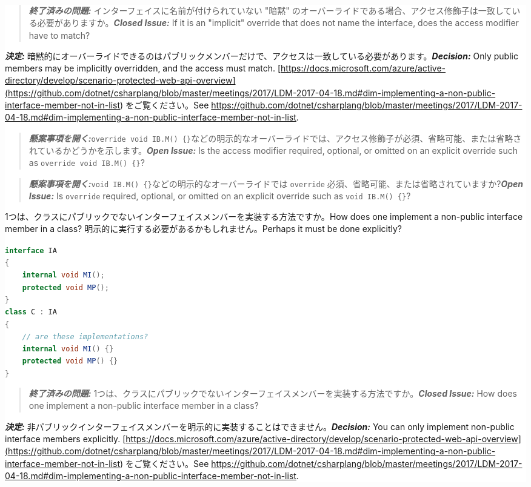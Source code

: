 > <span data-ttu-id="0031c-375">***終了済みの問題:*** インターフェイスに名前が付けられていない "暗黙" のオーバーライドである場合、アクセス修飾子は一致している必要がありますか。</span><span class="sxs-lookup"><span data-stu-id="0031c-375">***Closed Issue:*** If it is an "implicit" override that does not name the interface, does the access modifier have to match?</span></span>

<span data-ttu-id="0031c-376">***決定:*** 暗黙的にオーバーライドできるのはパブリックメンバーだけで、アクセスは一致している必要があります。</span><span class="sxs-lookup"><span data-stu-id="0031c-376">***Decision:*** Only public members may be implicitly overridden, and the access must match.</span></span> <span data-ttu-id="0031c-377">[https://docs.microsoft.com/azure/active-directory/develop/scenario-protected-web-api-overview](<https://github.com/dotnet/csharplang/blob/master/meetings/2017/LDM-2017-04-18.md#dim-implementing-a-non-public-interface-member-not-in-list>) をご覧ください。</span><span class="sxs-lookup"><span data-stu-id="0031c-377">See <https://github.com/dotnet/csharplang/blob/master/meetings/2017/LDM-2017-04-18.md#dim-implementing-a-non-public-interface-member-not-in-list>.</span></span>

> <span data-ttu-id="0031c-378">***懸案事項を開く:***`override void IB.M() {}`などの明示的なオーバーライドでは、アクセス修飾子が必須、省略可能、または省略されているかどうかを示します。</span><span class="sxs-lookup"><span data-stu-id="0031c-378">***Open Issue:*** Is the access modifier required, optional, or omitted on an explicit override such as `override void IB.M() {}`?</span></span>

> <span data-ttu-id="0031c-379">***懸案事項を開く:***`void IB.M() {}`などの明示的なオーバーライドでは `override` 必須、省略可能、または省略されていますか?</span><span class="sxs-lookup"><span data-stu-id="0031c-379">***Open Issue:*** Is `override` required, optional, or omitted on an explicit override such as `void IB.M() {}`?</span></span>

<span data-ttu-id="0031c-380">1つは、クラスにパブリックでないインターフェイスメンバーを実装する方法ですか。</span><span class="sxs-lookup"><span data-stu-id="0031c-380">How does one implement a non-public interface member in a class?</span></span> <span data-ttu-id="0031c-381">明示的に実行する必要があるかもしれません。</span><span class="sxs-lookup"><span data-stu-id="0031c-381">Perhaps it must be done explicitly?</span></span>

```csharp
interface IA
{
    internal void MI();
    protected void MP();
}
class C : IA
{
    // are these implementations?
    internal void MI() {}
    protected void MP() {}
}
```

> <span data-ttu-id="0031c-382">***終了済みの問題:*** 1つは、クラスにパブリックでないインターフェイスメンバーを実装する方法ですか。</span><span class="sxs-lookup"><span data-stu-id="0031c-382">***Closed Issue:*** How does one implement a non-public interface member in a class?</span></span>

<span data-ttu-id="0031c-383">***決定:*** 非パブリックインターフェイスメンバーを明示的に実装することはできません。</span><span class="sxs-lookup"><span data-stu-id="0031c-383">***Decision:*** You can only implement non-public interface members explicitly.</span></span> <span data-ttu-id="0031c-384">[https://docs.microsoft.com/azure/active-directory/develop/scenario-protected-web-api-overview](<https://github.com/dotnet/csharplang/blob/master/meetings/2017/LDM-2017-04-18.md#dim-implementing-a-non-public-interface-member-not-in-list>) をご覧ください。</span><span class="sxs-lookup"><span data-stu-id="0031c-384">See <https://github.com/dotnet/csharplang/blob/master/meetings/2017/LDM-2017-04-18.md#dim-implementing-a-non-public-interface-member-not-in-list>.</span></span>

